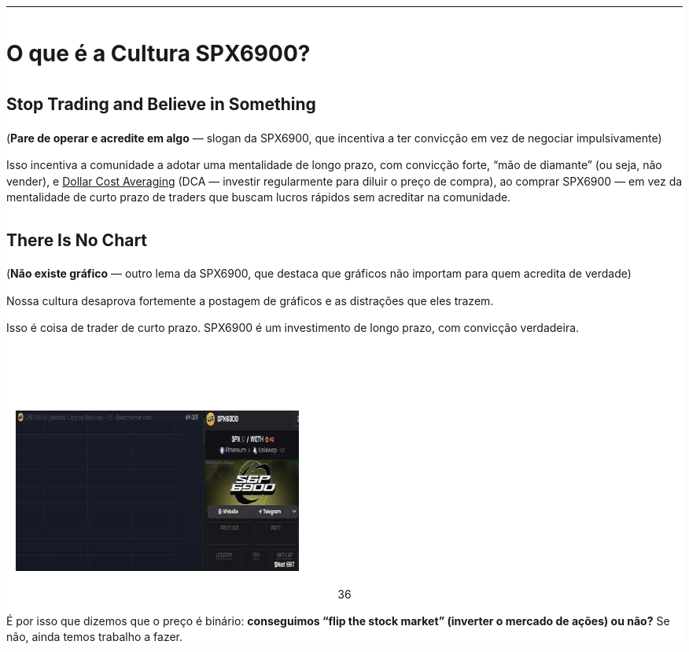 </div>




---
# O que é a Cultura SPX6900?

## **Stop Trading and Believe in Something**  
(**Pare de operar e acredite em algo** — slogan da SPX6900, que incentiva a ter convicção em vez de negociar impulsivamente)

Isso incentiva a comunidade a adotar uma mentalidade de longo prazo, com convicção forte, “mão de diamante” (ou seja, não vender), e [Dollar Cost Averaging](https://example.com/placeholder) (DCA — investir regularmente para diluir o preço de compra), ao comprar SPX6900 — em vez da mentalidade de curto prazo de traders que buscam lucros rápidos sem acreditar na comunidade.

## **There Is No Chart**  
(**Não existe gráfico** — outro lema da SPX6900, que destaca que gráficos não importam para quem acredita de verdade)

Nossa cultura desaprova fortemente a postagem de gráficos e as distrações que eles trazem.

Isso é coisa de trader de curto prazo. SPX6900 é um investimento de longo prazo, com convicção verdadeira.

<img src="../../extracted_images/page-036/page-036-img-01.png" alt="Imagem" width="382" height="285" />

<div align="center">

36

</div>




É por isso que dizemos que o preço é binário: **conseguimos “flip the stock market” (inverter o mercado de ações) ou não?** Se não, ainda temos trabalho a fazer.
